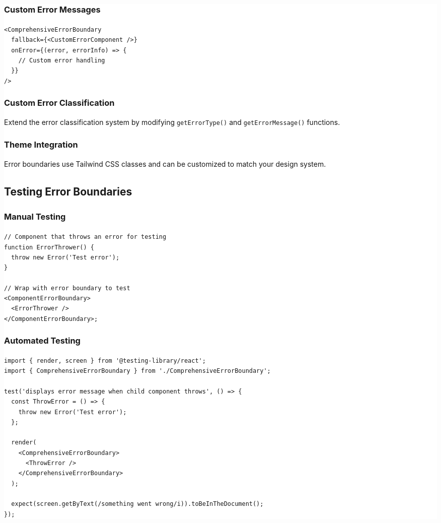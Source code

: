 ### Custom Error Messages

```tsx
<ComprehensiveErrorBoundary
  fallback={<CustomErrorComponent />}
  onError={(error, errorInfo) => {
    // Custom error handling
  }}
/>
```

### Custom Error Classification

Extend the error classification system by modifying `getErrorType()` and `getErrorMessage()` functions.

### Theme Integration

Error boundaries use Tailwind CSS classes and can be customized to match your design system.

## Testing Error Boundaries

### Manual Testing

```tsx
// Component that throws an error for testing
function ErrorThrower() {
  throw new Error('Test error');
}

// Wrap with error boundary to test
<ComponentErrorBoundary>
  <ErrorThrower />
</ComponentErrorBoundary>;
```

### Automated Testing

```tsx
import { render, screen } from '@testing-library/react';
import { ComprehensiveErrorBoundary } from './ComprehensiveErrorBoundary';

test('displays error message when child component throws', () => {
  const ThrowError = () => {
    throw new Error('Test error');
  };

  render(
    <ComprehensiveErrorBoundary>
      <ThrowError />
    </ComprehensiveErrorBoundary>
  );

  expect(screen.getByText(/something went wrong/i)).toBeInTheDocument();
});
```
